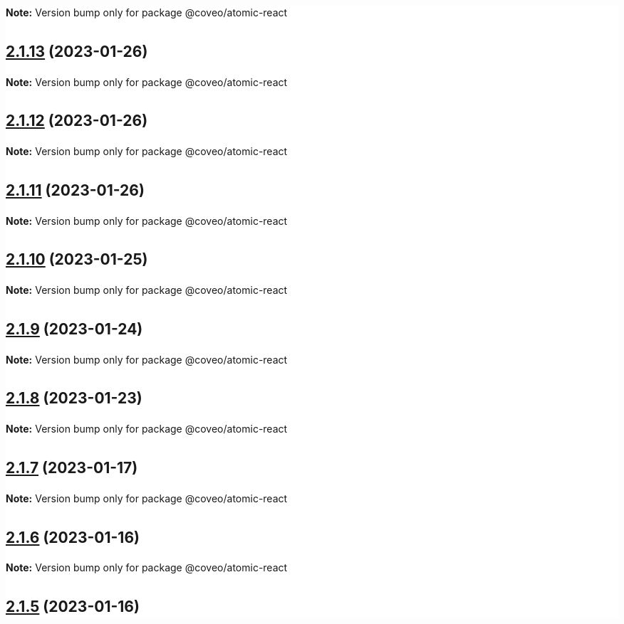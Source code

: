 **Note:** Version bump only for package @coveo/atomic-react

## [2.1.13](https://github.com/coveo/ui-kit/compare/@coveo/atomic-react@2.1.12...@coveo/atomic-react@2.1.13) (2023-01-26)

**Note:** Version bump only for package @coveo/atomic-react

## [2.1.12](https://github.com/coveo/ui-kit/compare/@coveo/atomic-react@2.1.11...@coveo/atomic-react@2.1.12) (2023-01-26)

**Note:** Version bump only for package @coveo/atomic-react

## [2.1.11](https://github.com/coveo/ui-kit/compare/@coveo/atomic-react@2.1.10...@coveo/atomic-react@2.1.11) (2023-01-26)

**Note:** Version bump only for package @coveo/atomic-react

## [2.1.10](https://github.com/coveo/ui-kit/compare/@coveo/atomic-react@2.1.9...@coveo/atomic-react@2.1.10) (2023-01-25)

**Note:** Version bump only for package @coveo/atomic-react

## [2.1.9](https://github.com/coveo/ui-kit/compare/@coveo/atomic-react@2.1.8...@coveo/atomic-react@2.1.9) (2023-01-24)

**Note:** Version bump only for package @coveo/atomic-react

## [2.1.8](https://github.com/coveo/ui-kit/compare/@coveo/atomic-react@2.1.7...@coveo/atomic-react@2.1.8) (2023-01-23)

**Note:** Version bump only for package @coveo/atomic-react

## [2.1.7](https://github.com/coveo/ui-kit/compare/@coveo/atomic-react@2.1.6...@coveo/atomic-react@2.1.7) (2023-01-17)

**Note:** Version bump only for package @coveo/atomic-react

## [2.1.6](https://github.com/coveo/ui-kit/compare/@coveo/atomic-react@2.1.5...@coveo/atomic-react@2.1.6) (2023-01-16)

**Note:** Version bump only for package @coveo/atomic-react

## [2.1.5](https://github.com/coveo/ui-kit/compare/@coveo/atomic-react@2.1.4...@coveo/atomic-react@2.1.5) (2023-01-16)
